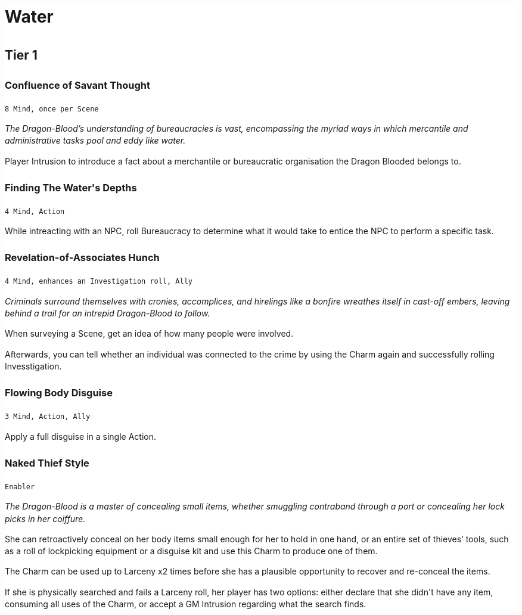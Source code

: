 # Water


## Tier 1


### Confluence of Savant Thought
`8 Mind, once per Scene`

*The Dragon-Blood’s understanding of bureaucracies is vast, encompassing the myriad ways in which mercantile and administrative tasks pool and eddy like water.*

Player Intrusion to introduce a fact about a merchantile or bureaucratic organisation the Dragon Blooded belongs to.


### Finding The Water's Depths
`4 Mind, Action`

While intreacting with an NPC, roll Bureaucracy to determine what it would take to entice the NPC to perform a specific task.


### Revelation-of-Associates Hunch
`4 Mind, enhances an Investigation roll, Ally`

*Criminals surround themselves with cronies, accomplices, and hirelings like a bonfire wreathes itself in cast-off embers, leaving behind a trail for an intrepid Dragon-Blood to follow.*

When surveying a Scene, get an idea of how many people were involved.

Afterwards, you can tell whether an individual was connected to the crime by using the Charm again and successfully rolling Invesstigation.


### Flowing Body Disguise
`3 Mind, Action, Ally`

Apply a full disguise in a single Action.


### Naked Thief Style
`Enabler`

*The Dragon-Blood is a master of concealing small items, whether smuggling contraband through a port or concealing her lock picks in her coiffure.*

She can retroactively conceal on her body items small enough for her to hold in one hand, or an entire set of thieves’ tools, such as a roll of lockpicking equipment or a disguise kit and use this Charm to produce one of them.

The Charm can be used up to Larceny x2 times before she has a plausible opportunity to recover and re-conceal the items.

If she is physically searched and fails a Larceny roll, her player has two options: either declare that she didn't have any item, consuming all uses of the Charm, or accept a GM Intrusion regarding what the search finds.
